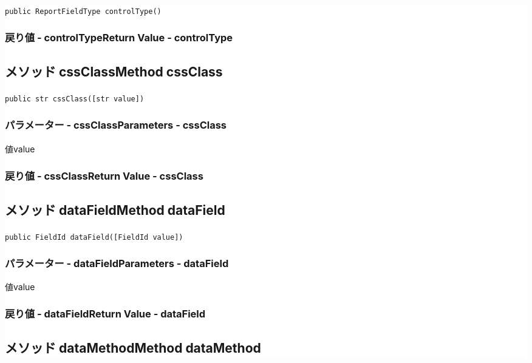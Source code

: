 ```xpp
public ReportFieldType controlType()
```

### <a name="return-value---controltype"></a><span data-ttu-id="80dfc-430">戻り値 - controlType</span><span class="sxs-lookup"><span data-stu-id="80dfc-430">Return Value - controlType</span></span>

## <a name="method-cssclass"></a><span data-ttu-id="80dfc-431">メソッド cssClass</span><span class="sxs-lookup"><span data-stu-id="80dfc-431">Method cssClass</span></span>

```xpp
public str cssClass([str value])
```

### <a name="parameters---cssclass"></a><span data-ttu-id="80dfc-432">パラメーター - cssClass</span><span class="sxs-lookup"><span data-stu-id="80dfc-432">Parameters - cssClass</span></span>

<span data-ttu-id="80dfc-433">値</span><span class="sxs-lookup"><span data-stu-id="80dfc-433">value</span></span>  

### <a name="return-value---cssclass"></a><span data-ttu-id="80dfc-434">戻り値 - cssClass</span><span class="sxs-lookup"><span data-stu-id="80dfc-434">Return Value - cssClass</span></span>

## <a name="method-datafield"></a><span data-ttu-id="80dfc-435">メソッド dataField</span><span class="sxs-lookup"><span data-stu-id="80dfc-435">Method dataField</span></span>

```xpp
public FieldId dataField([FieldId value])
```

### <a name="parameters---datafield"></a><span data-ttu-id="80dfc-436">パラメーター - dataField</span><span class="sxs-lookup"><span data-stu-id="80dfc-436">Parameters - dataField</span></span>

<span data-ttu-id="80dfc-437">値</span><span class="sxs-lookup"><span data-stu-id="80dfc-437">value</span></span>  

### <a name="return-value---datafield"></a><span data-ttu-id="80dfc-438">戻り値 - dataField</span><span class="sxs-lookup"><span data-stu-id="80dfc-438">Return Value - dataField</span></span>

## <a name="method-datamethod"></a><span data-ttu-id="80dfc-439">メソッド dataMethod</span><span class="sxs-lookup"><span data-stu-id="80dfc-439">Method dataMethod</span></span>
